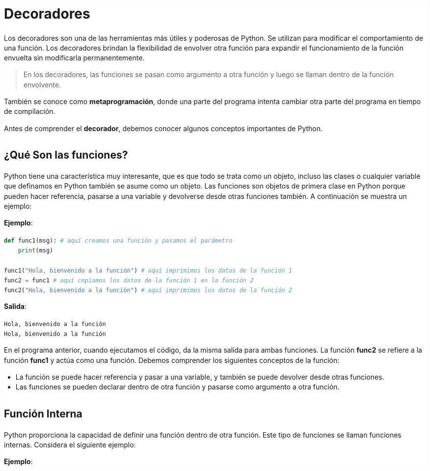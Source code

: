 # Decoradores

Los decoradores son una de las herramientas más útiles y poderosas de Python. Se utilizan para modificar el comportamiento de una función. Los decoradores brindan la flexibilidad de envolver otra función para expandir el funcionamiento de la función envuelta sin modificarla permanentemente.

> En los decoradores, las funciones se pasan como argumento a otra función y luego se llaman dentro de la función envolvente.
> 

También se conoce como **metaprogramación**, donde una parte del programa intenta cambiar otra parte del programa en tiempo de compilación.

Antes de comprender el **decorador**, debemos conocer algunos conceptos importantes de Python.

## ¿Qué Son las funciones?

Python tiene una característica muy interesante, que es que todo se trata como un objeto, incluso las clases o cualquier variable que definamos en Python también se asume como un objeto. Las funciones son objetos de primera clase en Python porque pueden hacer referencia, pasarse a una variable y devolverse desde otras funciones también. A continuación se muestra un ejemplo:

**Ejemplo**:

```python
def func1(msg): # aquí creamos una función y pasamos el parámetro
    print(msg)

func1("Hola, bienvenido a la función") # aquí imprimimos los datos de la función 1
func2 = func1 # aquí copiamos los datos de la función 1 en la función 2
func2("Hola, bienvenido a la función") # aquí imprimimos los datos de la función 2
```

**Salida**:

```bash
Hola, bienvenido a la función
Hola, bienvenido a la función
```

En el programa anterior, cuando ejecutamos el código, da la misma salida para ambas funciones. La función **func2** se refiere a la función **func1** y actúa como una función. Debemos comprender los siguientes conceptos de la función:

- La función se puede hacer referencia y pasar a una variable, y también se puede devolver desde otras funciones.
- Las funciones se pueden declarar dentro de otra función y pasarse como argumento a otra función.

## Función Interna

Python proporciona la capacidad de definir una función dentro de otra función. Este tipo de funciones se llaman funciones internas. Considera el siguiente ejemplo:

**Ejemplo**:
